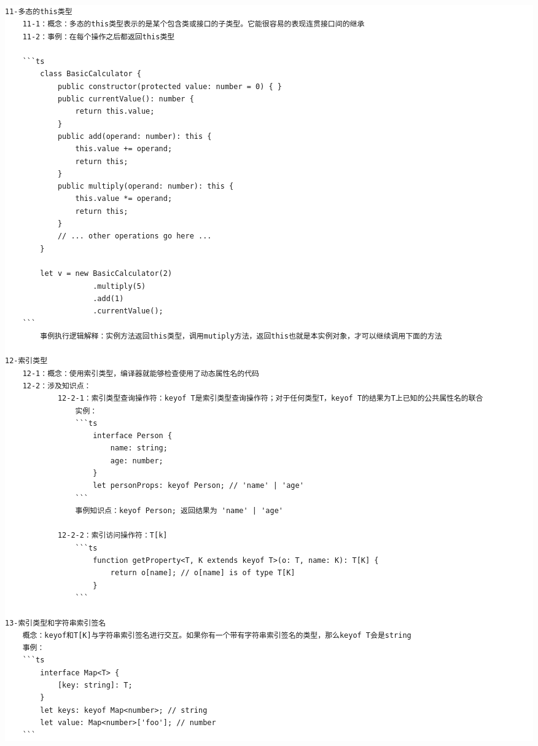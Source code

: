     11-多态的this类型
        11-1：概念：多态的this类型表示的是某个包含类或接口的子类型。它能很容易的表现连贯接口间的继承
        11-2：事例：在每个操作之后都返回this类型

        ```ts
            class BasicCalculator {
                public constructor(protected value: number = 0) { }
                public currentValue(): number {
                    return this.value;
                }
                public add(operand: number): this {
                    this.value += operand;
                    return this;
                }
                public multiply(operand: number): this {
                    this.value *= operand;
                    return this;
                }
                // ... other operations go here ...
            }

            let v = new BasicCalculator(2)
                        .multiply(5)  
                        .add(1)
                        .currentValue();
        ```
            事例执行逻辑解释：实例方法返回this类型，调用mutiply方法，返回this也就是本实例对象，才可以继续调用下面的方法
    
    12-索引类型
        12-1：概念：使用索引类型，编译器就能够检查使用了动态属性名的代码
        12-2：涉及知识点：
                12-2-1：索引类型查询操作符：keyof T是索引类型查询操作符；对于任何类型T，keyof T的结果为T上已知的公共属性名的联合
                    实例：
                    ```ts
                        interface Person {
                            name: string;
                            age: number;
                        }
                        let personProps: keyof Person; // 'name' | 'age'
                    ```
                    事例知识点：keyof Person; 返回结果为 'name' | 'age'
                
                12-2-2：索引访问操作符：T[k]
                    ```ts
                        function getProperty<T, K extends keyof T>(o: T, name: K): T[K] {
                            return o[name]; // o[name] is of type T[K]
                        }
                    ```

    13-索引类型和字符串索引签名
        概念：keyof和T[K]与字符串索引签名进行交互。如果你有一个带有字符串索引签名的类型，那么keyof T会是string
        事例：
        ```ts
            interface Map<T> {
                [key: string]: T;
            }
            let keys: keyof Map<number>; // string
            let value: Map<number>['foo']; // number
        ```
